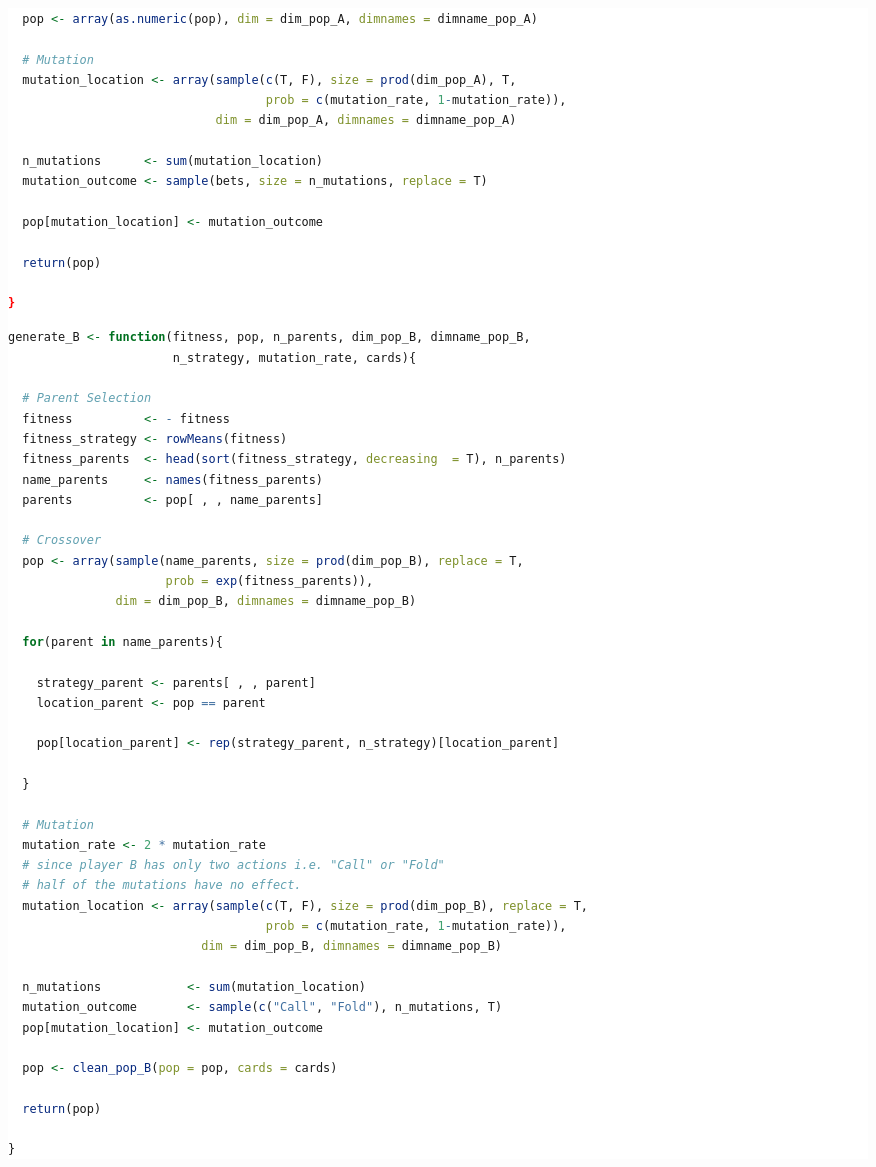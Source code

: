 ``` r
  pop <- array(as.numeric(pop), dim = dim_pop_A, dimnames = dimname_pop_A)
  
  # Mutation
  mutation_location <- array(sample(c(T, F), size = prod(dim_pop_A), T,
                                    prob = c(mutation_rate, 1-mutation_rate)),
                             dim = dim_pop_A, dimnames = dimname_pop_A)
  
  n_mutations      <- sum(mutation_location)
  mutation_outcome <- sample(bets, size = n_mutations, replace = T)
  
  pop[mutation_location] <- mutation_outcome
  
  return(pop)
  
}
```

``` r
generate_B <- function(fitness, pop, n_parents, dim_pop_B, dimname_pop_B,
                       n_strategy, mutation_rate, cards){
  
  # Parent Selection
  fitness          <- - fitness
  fitness_strategy <- rowMeans(fitness)
  fitness_parents  <- head(sort(fitness_strategy, decreasing  = T), n_parents)
  name_parents     <- names(fitness_parents)
  parents          <- pop[ , , name_parents]
  
  # Crossover
  pop <- array(sample(name_parents, size = prod(dim_pop_B), replace = T,
                      prob = exp(fitness_parents)),
               dim = dim_pop_B, dimnames = dimname_pop_B)
    
  for(parent in name_parents){
    
    strategy_parent <- parents[ , , parent]
    location_parent <- pop == parent
    
    pop[location_parent] <- rep(strategy_parent, n_strategy)[location_parent]
    
  }
  
  # Mutation
  mutation_rate <- 2 * mutation_rate
  # since player B has only two actions i.e. "Call" or "Fold"
  # half of the mutations have no effect.
  mutation_location <- array(sample(c(T, F), size = prod(dim_pop_B), replace = T,
                                    prob = c(mutation_rate, 1-mutation_rate)),
                           dim = dim_pop_B, dimnames = dimname_pop_B)
  
  n_mutations            <- sum(mutation_location)
  mutation_outcome       <- sample(c("Call", "Fold"), n_mutations, T)
  pop[mutation_location] <- mutation_outcome
  
  pop <- clean_pop_B(pop = pop, cards = cards)
  
  return(pop)
  
}
```

